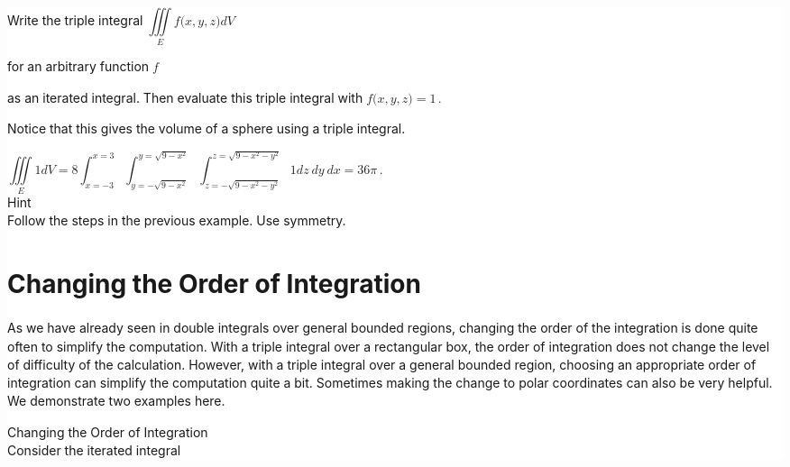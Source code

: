  Write the triple integral <math xmlns="http://www.w3.org/1998/Math/MathML"><mrow><mstyle displaystyle="true"><mrow><munder><mo>∭</mo><mi>E</mi></munder><mrow><mi>f</mi><mo stretchy="false">(</mo><mi>x</mi><mo>,</mo><mi>y</mi><mo>,</mo><mi>z</mi><mo stretchy="false">)</mo><mi>d</mi><mi>V</mi></mrow></mrow></mstyle></mrow></math>

 for an arbitrary function <math xmlns="http://www.w3.org/1998/Math/MathML"><mi>f</mi></math>

 as an iterated integral. Then evaluate this triple integral with <math xmlns="http://www.w3.org/1998/Math/MathML"><mrow><mi>f</mi><mo stretchy="false">(</mo><mi>x</mi><mo>,</mo><mi>y</mi><mo>,</mo><mi>z</mi><mo stretchy="false">)</mo><mo>=</mo><mn>1</mn><mo>.</mo></mrow></math>

 Notice that this gives the volume of a sphere using a triple integral.

</div>
<div data-type="solution" class="solution" markdown="1">
<math xmlns="http://www.w3.org/1998/Math/MathML"><mrow><mstyle displaystyle="true"><mrow><munder><mo>∭</mo><mi>E</mi></munder><mrow><mn>1</mn></mrow></mrow></mstyle><mi>d</mi><mi>V</mi><mo>=</mo><mn>8</mn><mstyle displaystyle="true"><mrow><msubsup><mo stretchy="false">∫</mo><mrow><mi>x</mi><mo>=</mo><mn>−3</mn></mrow><mrow><mi>x</mi><mo>=</mo><mn>3</mn></mrow></msubsup><mrow><mstyle displaystyle="true"><mrow><msubsup><mo stretchy="false">∫</mo><mrow><mi>y</mi><mo>=</mo><mtext>−</mtext><msqrt><mrow><mn>9</mn><mo>−</mo><msup><mi>x</mi><mn>2</mn></msup></mrow></msqrt></mrow><mrow><mi>y</mi><mo>=</mo><msqrt><mrow><mn>9</mn><mo>−</mo><msup><mi>x</mi><mn>2</mn></msup></mrow></msqrt></mrow></msubsup><mrow><mstyle displaystyle="true"><mrow><msubsup><mo stretchy="false">∫</mo><mrow><mi>z</mi><mo>=</mo><mtext>−</mtext><msqrt><mrow><mn>9</mn><mo>−</mo><msup><mi>x</mi><mn>2</mn></msup><mo>−</mo><msup><mi>y</mi><mn>2</mn></msup></mrow></msqrt></mrow><mrow><mi>z</mi><mo>=</mo><msqrt><mrow><mn>9</mn><mo>−</mo><msup><mi>x</mi><mn>2</mn></msup><mo>−</mo><msup><mi>y</mi><mn>2</mn></msup></mrow></msqrt></mrow></msubsup><mrow><mn>1</mn><mi>d</mi><mi>z</mi><mspace width="0.2em" /><mi>d</mi><mi>y</mi><mspace width="0.2em" /><mi>d</mi><mi>x</mi><mo>=</mo><mn>36</mn><mi>π</mi><mo>.</mo></mrow></mrow></mstyle></mrow></mrow></mstyle></mrow></mrow></mstyle></mrow></math>

</div>
<div data-type="commentary" class="commentary" data-element-type="hint" markdown="1">
<div data-type="title">
Hint
</div>
Follow the steps in the previous example. Use symmetry.

</div>
</div>
</div>

# Changing the Order of Integration

As we have already seen in double integrals over general bounded regions, changing the order of the integration is done quite often to simplify the computation. With a triple integral over a rectangular box, the order of integration does not change the level of difficulty of the calculation. However, with a triple integral over a general bounded region, choosing an appropriate order of integration can simplify the computation quite a bit. Sometimes making the change to polar coordinates can also be very helpful. We demonstrate two examples here.

<div data-type="example" class="example">
<div data-type="exercise" class="exercise">
<div data-type="problem" class="problem" markdown="1">
<div data-type="title">
Changing the Order of Integration
</div>
Consider the iterated integral

<div data-type="equation" class="equation unnumbered" data-label="">
